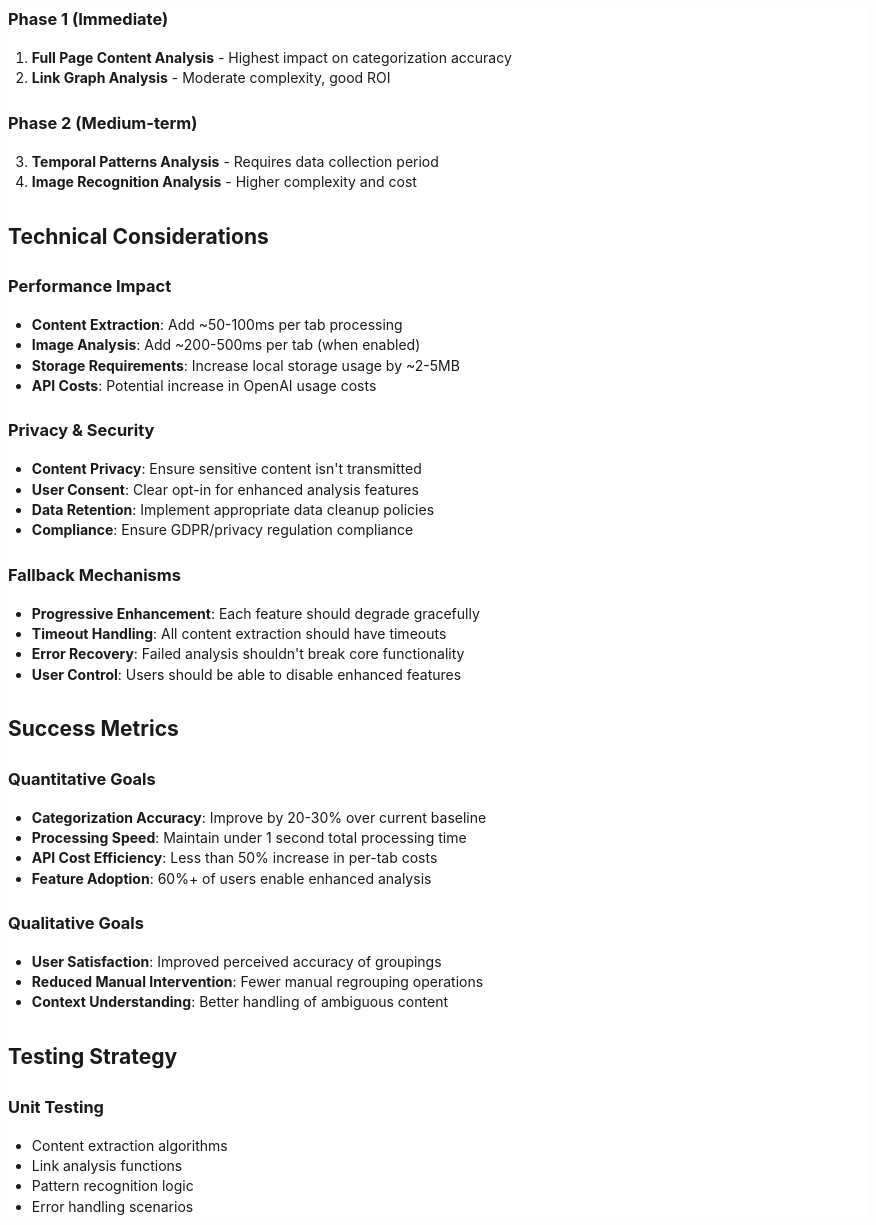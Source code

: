 ### Phase 1 (Immediate)
1. **Full Page Content Analysis** - Highest impact on categorization accuracy
2. **Link Graph Analysis** - Moderate complexity, good ROI

### Phase 2 (Medium-term)
3. **Temporal Patterns Analysis** - Requires data collection period
4. **Image Recognition Analysis** - Higher complexity and cost

## Technical Considerations

### Performance Impact
- **Content Extraction**: Add ~50-100ms per tab processing
- **Image Analysis**: Add ~200-500ms per tab (when enabled)
- **Storage Requirements**: Increase local storage usage by ~2-5MB
- **API Costs**: Potential increase in OpenAI usage costs

### Privacy & Security
- **Content Privacy**: Ensure sensitive content isn't transmitted
- **User Consent**: Clear opt-in for enhanced analysis features
- **Data Retention**: Implement appropriate data cleanup policies
- **Compliance**: Ensure GDPR/privacy regulation compliance

### Fallback Mechanisms
- **Progressive Enhancement**: Each feature should degrade gracefully
- **Timeout Handling**: All content extraction should have timeouts
- **Error Recovery**: Failed analysis shouldn't break core functionality
- **User Control**: Users should be able to disable enhanced features

## Success Metrics

### Quantitative Goals
- **Categorization Accuracy**: Improve by 20-30% over current baseline
- **Processing Speed**: Maintain under 1 second total processing time
- **API Cost Efficiency**: Less than 50% increase in per-tab costs
- **Feature Adoption**: 60%+ of users enable enhanced analysis

### Qualitative Goals
- **User Satisfaction**: Improved perceived accuracy of groupings
- **Reduced Manual Intervention**: Fewer manual regrouping operations
- **Context Understanding**: Better handling of ambiguous content

## Testing Strategy

### Unit Testing
- Content extraction algorithms
- Link analysis functions
- Pattern recognition logic
- Error handling scenarios
